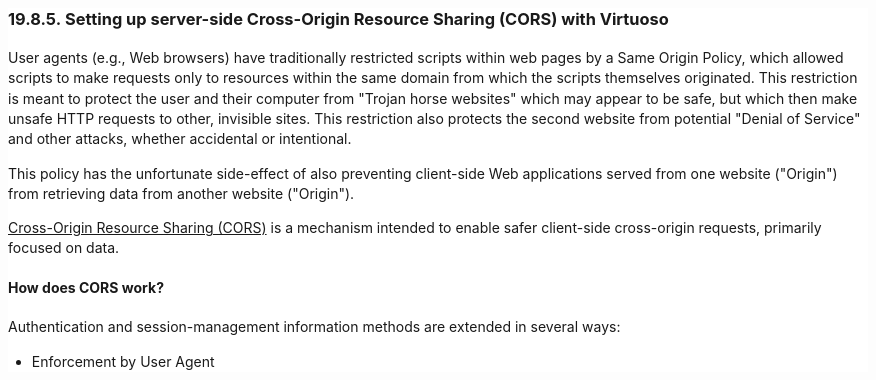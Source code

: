 <div id="corsshare" class="section">

<div class="titlepage">

<div>

<div>

### 19.8.5. Setting up server-side Cross-Origin Resource Sharing (CORS) with Virtuoso

</div>

</div>

</div>

User agents (e.g., Web browsers) have traditionally restricted scripts
within web pages by a Same Origin Policy, which allowed scripts to make
requests only to resources within the same domain from which the scripts
themselves originated. This restriction is meant to protect the user and
their computer from "Trojan horse websites" which may appear to be safe,
but which then make unsafe HTTP requests to other, invisible sites. This
restriction also protects the second website from potential "Denial of
Service" and other attacks, whether accidental or intentional.

This policy has the unfortunate side-effect of also preventing
client-side Web applications served from one website ("Origin") from
retrieving data from another website ("Origin").

<a href="http://www.w3.org/TR/cors/" class="ulink"
target="_top">Cross-Origin Resource Sharing (CORS)</a> is a mechanism
intended to enable safer client-side cross-origin requests, primarily
focused on data.

<div id="corssharewk" class="section">

<div class="titlepage">

<div>

<div>

#### How does CORS work?

</div>

</div>

</div>

Authentication and session-management information methods are extended
in several ways:

<div class="itemizedlist">

- Enforcement by User Agent

  <div class="itemizedlist">
